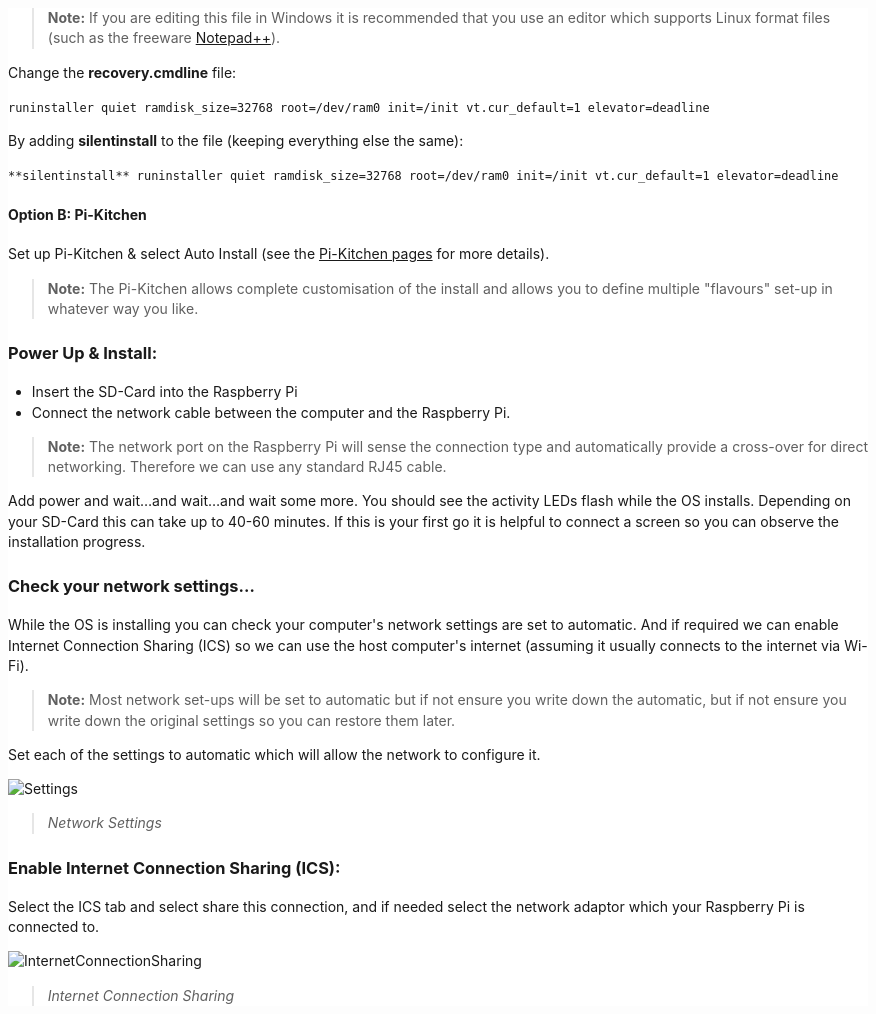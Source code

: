 > **Note:** If you are editing this file in Windows it is recommended that you use an editor which supports Linux format files (such as the freeware [Notepad++](https://notepad-plus-plus.org/download/)).

Change the **recovery.cmdline** file:
    
    
    runinstaller quiet ramdisk_size=32768 root=/dev/ram0 init=/init vt.cur_default=1 elevator=deadline

By adding **silentinstall** to the file (keeping everything else the same):
    
    
    **silentinstall** runinstaller quiet ramdisk_size=32768 root=/dev/ram0 init=/init vt.cur_default=1 elevator=deadline

#### Option B: Pi-Kitchen

Set up Pi-Kitchen & select Auto Install (see the [Pi-Kitchen pages](https://pihw.wordpress.com/guides/pi-kitchen/how-it-works/quickstart/) for more details).

> **Note:** The Pi-Kitchen allows complete customisation of the install and allows you to define multiple "flavours" set-up in whatever way you like.

### Power Up & Install:

  * Insert the SD-Card into the Raspberry Pi
  * Connect the network cable between the computer and the Raspberry Pi.

> **Note:** The network port on the Raspberry Pi will sense the connection type and automatically provide a cross-over for direct networking. Therefore we can use any standard RJ45 cable.

Add power and wait…and wait…and wait some more. You should see the activity LEDs flash while the OS installs. Depending on your SD-Card this can take up to 40-60 minutes. If this is your first go it is helpful to connect a screen so you can observe the installation progress.

### Check your network settings…

While the OS is installing you can check your computer's network settings are set to automatic. And if required we can enable Internet Connection Sharing (ICS) so we can use the host computer's internet (assuming it usually connects to the internet via Wi-Fi).

> **Note:** Most network set-ups will be set to automatic but if not ensure you write down the automatic, but if not ensure you write down the original settings so you can restore them later.

Set each of the settings to automatic which will allow the network to configure it.

![Settings](https://pihw.files.wordpress.com/2013/04/settings.png)

> _Network Settings_

### Enable Internet Connection Sharing (ICS):

Select the ICS tab and select share this connection, and if needed select the network adaptor which your Raspberry Pi is connected to.

![InternetConnectionSharing](https://pihw.files.wordpress.com/2013/04/internetconnectionsharing.png)

> _Internet Connection Sharing_
